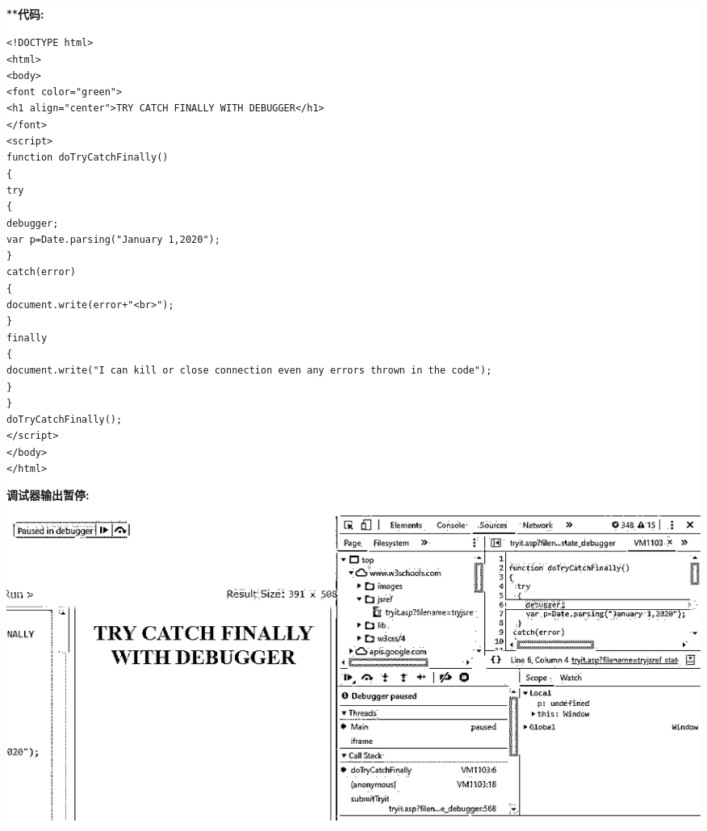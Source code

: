  ****代码:**

```
<!DOCTYPE html>
<html>
<body>
<font color="green">
<h1 align="center">TRY CATCH FINALLY WITH DEBUGGER</h1>
</font>
<script>
function doTryCatchFinally()
{
try
{
debugger;
var p=Date.parsing("January 1,2020");
}
catch(error)
{
document.write(error+"<br>");
}
finally
{
document.write("I can kill or close connection even any errors thrown in the code");
}
}
doTryCatchFinally();
</script>
</body>
</html>
```

****调试器输出暂停:****

![JavaScript Debugger 1-9](img/d8329c178b9fe4acfdd87765ab60a6fa.png)
